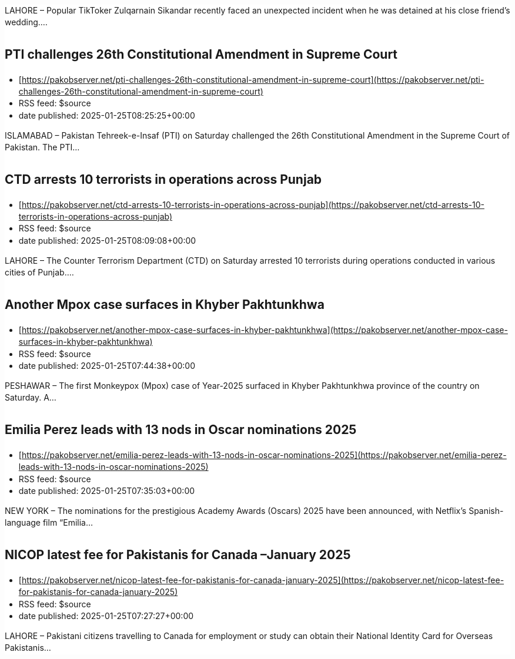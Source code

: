 LAHORE &#8211; Popular TikToker Zulqarnain Sikandar recently faced an unexpected incident when he was detained at his close friend’s wedding.…

## PTI challenges 26th Constitutional Amendment in Supreme Court
 - [https://pakobserver.net/pti-challenges-26th-constitutional-amendment-in-supreme-court](https://pakobserver.net/pti-challenges-26th-constitutional-amendment-in-supreme-court)
 - RSS feed: $source
 - date published: 2025-01-25T08:25:25+00:00

ISLAMABAD &#8211; Pakistan Tehreek-e-Insaf (PTI) on Saturday challenged the 26th Constitutional Amendment in the Supreme Court of Pakistan. The PTI…

## CTD arrests 10 terrorists in operations across Punjab
 - [https://pakobserver.net/ctd-arrests-10-terrorists-in-operations-across-punjab](https://pakobserver.net/ctd-arrests-10-terrorists-in-operations-across-punjab)
 - RSS feed: $source
 - date published: 2025-01-25T08:09:08+00:00

LAHORE &#8211; The Counter Terrorism Department (CTD) on Saturday arrested 10 terrorists during operations conducted in various cities of Punjab.…

## Another Mpox case surfaces in Khyber Pakhtunkhwa
 - [https://pakobserver.net/another-mpox-case-surfaces-in-khyber-pakhtunkhwa](https://pakobserver.net/another-mpox-case-surfaces-in-khyber-pakhtunkhwa)
 - RSS feed: $source
 - date published: 2025-01-25T07:44:38+00:00

PESHAWAR &#8211; The first Monkeypox (Mpox) case of Year-2025 surfaced in Khyber Pakhtunkhwa province of the country on Saturday. A…

## Emilia Perez leads with 13 nods in Oscar nominations 2025
 - [https://pakobserver.net/emilia-perez-leads-with-13-nods-in-oscar-nominations-2025](https://pakobserver.net/emilia-perez-leads-with-13-nods-in-oscar-nominations-2025)
 - RSS feed: $source
 - date published: 2025-01-25T07:35:03+00:00

NEW YORK &#8211; The nominations for the prestigious Academy Awards (Oscars) 2025 have been announced, with Netflix’s Spanish-language film “Emilia…

## NICOP latest fee for Pakistanis for Canada –January 2025
 - [https://pakobserver.net/nicop-latest-fee-for-pakistanis-for-canada-january-2025](https://pakobserver.net/nicop-latest-fee-for-pakistanis-for-canada-january-2025)
 - RSS feed: $source
 - date published: 2025-01-25T07:27:27+00:00

LAHORE – Pakistani citizens travelling to Canada for employment or study can obtain their National Identity Card for Overseas Pakistanis…
